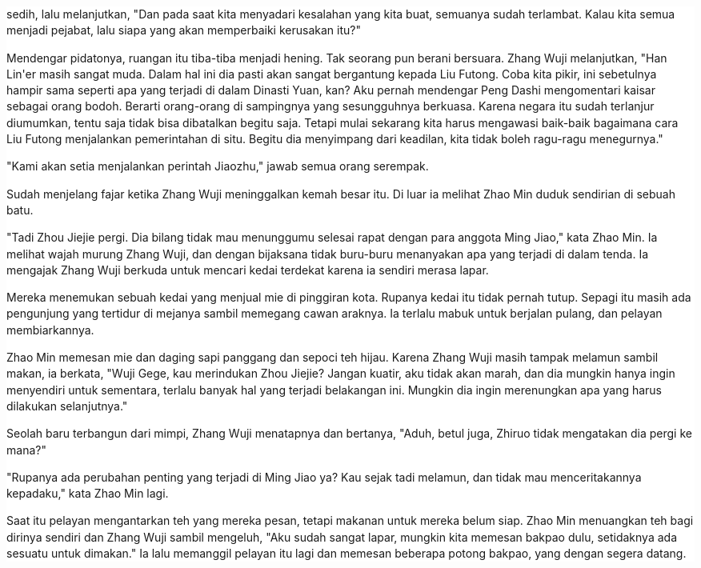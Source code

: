 sedih, lalu melanjutkan, "Dan pada saat kita menyadari kesalahan yang kita buat, semuanya sudah terlambat. Kalau kita 
semua menjadi pejabat, lalu siapa yang akan memperbaiki kerusakan itu?"

Mendengar pidatonya, ruangan itu tiba-tiba menjadi hening. Tak seorang pun berani bersuara. Zhang Wuji melanjutkan,
"Han Lin'er masih sangat muda. Dalam hal ini dia pasti akan sangat bergantung kepada Liu Futong. Coba kita pikir, ini
sebetulnya hampir sama seperti apa yang terjadi di dalam Dinasti Yuan, kan? Aku pernah mendengar Peng Dashi mengomentari
kaisar sebagai orang bodoh. Berarti orang-orang di sampingnya yang sesungguhnya berkuasa. Karena negara itu sudah terlanjur
diumumkan, tentu saja tidak bisa dibatalkan begitu saja. Tetapi mulai sekarang kita harus mengawasi baik-baik bagaimana
cara Liu Futong menjalankan pemerintahan di situ. Begitu dia menyimpang dari keadilan, kita tidak boleh ragu-ragu 
menegurnya."

"Kami akan setia menjalankan perintah Jiaozhu," jawab semua orang serempak.

Sudah menjelang fajar ketika Zhang Wuji meninggalkan kemah besar itu. Di luar ia melihat Zhao Min duduk sendirian
di sebuah batu. 

"Tadi Zhou Jiejie pergi. Dia bilang tidak mau menunggumu selesai rapat dengan para anggota Ming Jiao,"
kata Zhao Min. Ia melihat wajah murung Zhang Wuji, dan dengan bijaksana tidak buru-buru menanyakan apa yang terjadi
di dalam tenda. Ia mengajak Zhang Wuji berkuda untuk mencari kedai terdekat karena ia sendiri merasa lapar.

Mereka menemukan sebuah kedai yang menjual mie di pinggiran kota. Rupanya kedai itu tidak pernah tutup. Sepagi itu
masih ada pengunjung yang tertidur di mejanya sambil memegang cawan araknya. Ia terlalu mabuk untuk berjalan pulang, 
dan pelayan membiarkannya.

Zhao Min memesan mie dan daging sapi panggang dan sepoci teh hijau. Karena Zhang Wuji masih tampak melamun sambil
makan, ia berkata, "Wuji Gege, kau merindukan Zhou Jiejie? Jangan kuatir, aku tidak akan marah, dan dia mungkin hanya
ingin menyendiri untuk sementara, terlalu banyak hal yang terjadi belakangan ini. Mungkin dia ingin merenungkan apa 
yang harus dilakukan selanjutnya."

Seolah baru terbangun dari mimpi, Zhang Wuji menatapnya dan bertanya, "Aduh, betul juga, Zhiruo tidak mengatakan dia
pergi ke mana?"

"Rupanya ada perubahan penting yang terjadi di Ming Jiao ya? Kau sejak tadi melamun, dan tidak mau menceritakannya
kepadaku," kata Zhao Min lagi.

Saat itu pelayan mengantarkan teh yang mereka pesan, tetapi makanan untuk mereka belum siap. Zhao Min menuangkan
teh bagi dirinya sendiri dan Zhang Wuji sambil mengeluh, "Aku sudah sangat lapar, mungkin kita memesan bakpao dulu,
setidaknya ada sesuatu untuk dimakan." Ia lalu memanggil pelayan itu lagi dan memesan beberapa potong bakpao, yang
dengan segera datang.
